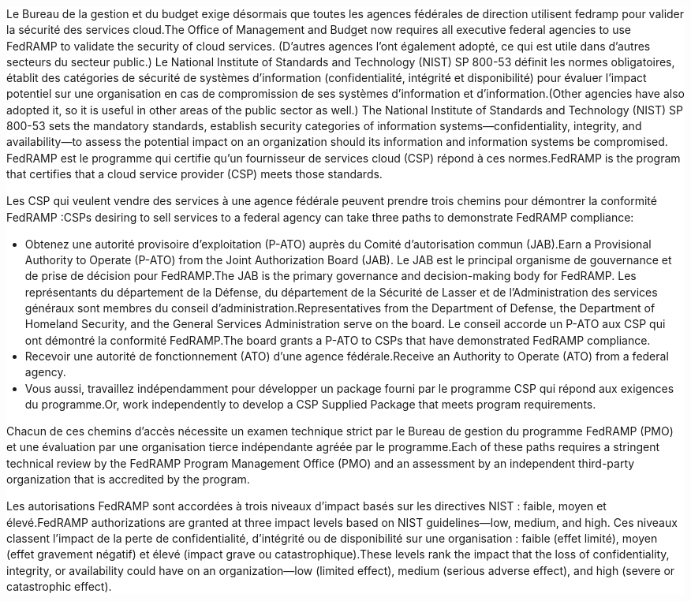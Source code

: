 <span data-ttu-id="e8d84-107">Le Bureau de la gestion et du budget exige désormais que toutes les agences fédérales de direction utilisent fedramp pour valider la sécurité des services cloud.</span><span class="sxs-lookup"><span data-stu-id="e8d84-107">The Office of Management and Budget now requires all executive federal agencies to use FedRAMP to validate the security of cloud services.</span></span> <span data-ttu-id="e8d84-108">(D’autres agences l’ont également adopté, ce qui est utile dans d’autres secteurs du secteur public.) Le National Institute of Standards and Technology (NIST) SP 800-53 définit les normes obligatoires, établit des catégories de sécurité de systèmes d’information (confidentialité, intégrité et disponibilité) pour évaluer l’impact potentiel sur une organisation en cas de compromission de ses systèmes d’information et d’information.</span><span class="sxs-lookup"><span data-stu-id="e8d84-108">(Other agencies have also adopted it, so it is useful in other areas of the public sector as well.) The National Institute of Standards and Technology (NIST) SP 800-53 sets the mandatory standards, establish security categories of information systems—confidentiality, integrity, and availability—to assess the potential impact on an organization should its information and information systems be compromised.</span></span> <span data-ttu-id="e8d84-109">FedRAMP est le programme qui certifie qu’un fournisseur de services cloud (CSP) répond à ces normes.</span><span class="sxs-lookup"><span data-stu-id="e8d84-109">FedRAMP is the program that certifies that a cloud service provider (CSP) meets those standards.</span></span>

<span data-ttu-id="e8d84-110">Les CSP qui veulent vendre des services à une agence fédérale peuvent prendre trois chemins pour démontrer la conformité FedRAMP :</span><span class="sxs-lookup"><span data-stu-id="e8d84-110">CSPs desiring to sell services to a federal agency can take three paths to demonstrate FedRAMP compliance:</span></span>

- <span data-ttu-id="e8d84-111">Obtenez une autorité provisoire d’exploitation (P-ATO) auprès du Comité d’autorisation commun (JAB).</span><span class="sxs-lookup"><span data-stu-id="e8d84-111">Earn a Provisional Authority to Operate (P-ATO) from the Joint Authorization Board (JAB).</span></span> <span data-ttu-id="e8d84-112">Le JAB est le principal organisme de gouvernance et de prise de décision pour FedRAMP.</span><span class="sxs-lookup"><span data-stu-id="e8d84-112">The JAB is the primary governance and decision-making body for FedRAMP.</span></span> <span data-ttu-id="e8d84-113">Les représentants du département de la Défense, du département de la Sécurité de Lasser et de l’Administration des services généraux sont membres du conseil d’administration.</span><span class="sxs-lookup"><span data-stu-id="e8d84-113">Representatives from the Department of Defense, the Department of Homeland Security, and the General Services Administration serve on the board.</span></span> <span data-ttu-id="e8d84-114">Le conseil accorde un P-ATO aux CSP qui ont démontré la conformité FedRAMP.</span><span class="sxs-lookup"><span data-stu-id="e8d84-114">The board grants a P-ATO to CSPs that have demonstrated FedRAMP compliance.</span></span>
- <span data-ttu-id="e8d84-115">Recevoir une autorité de fonctionnement (ATO) d’une agence fédérale.</span><span class="sxs-lookup"><span data-stu-id="e8d84-115">Receive an Authority to Operate (ATO) from a federal agency.</span></span>
- <span data-ttu-id="e8d84-116">Vous aussi, travaillez indépendamment pour développer un package fourni par le programme CSP qui répond aux exigences du programme.</span><span class="sxs-lookup"><span data-stu-id="e8d84-116">Or, work independently to develop a CSP Supplied Package that meets program requirements.</span></span>

<span data-ttu-id="e8d84-117">Chacun de ces chemins d’accès nécessite un examen technique strict par le Bureau de gestion du programme FedRAMP (PMO) et une évaluation par une organisation tierce indépendante agréée par le programme.</span><span class="sxs-lookup"><span data-stu-id="e8d84-117">Each of these paths requires a stringent technical review by the FedRAMP Program Management Office (PMO) and an assessment by an independent third-party organization that is accredited by the program.</span></span>

<span data-ttu-id="e8d84-118">Les autorisations FedRAMP sont accordées à trois niveaux d’impact basés sur les directives NIST : faible, moyen et élevé.</span><span class="sxs-lookup"><span data-stu-id="e8d84-118">FedRAMP authorizations are granted at three impact levels based on NIST guidelines—low, medium, and high.</span></span> <span data-ttu-id="e8d84-119">Ces niveaux classent l’impact de la perte de confidentialité, d’intégrité ou de disponibilité sur une organisation : faible (effet limité), moyen (effet gravement négatif) et élevé (impact grave ou catastrophique).</span><span class="sxs-lookup"><span data-stu-id="e8d84-119">These levels rank the impact that the loss of confidentiality, integrity, or availability could have on an organization—low (limited effect), medium (serious adverse effect), and high (severe or catastrophic effect).</span></span>
